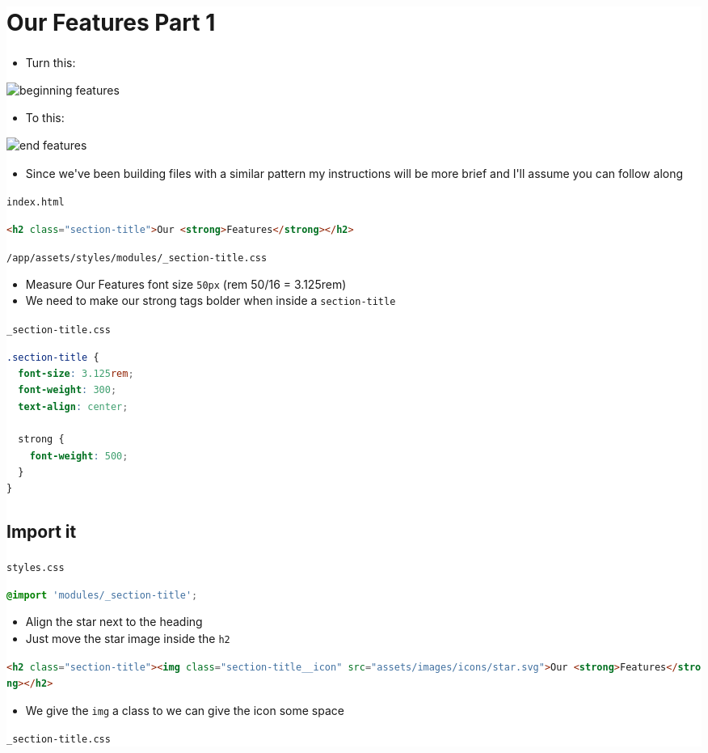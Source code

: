 # Our Features Part 1
* Turn this:

![beginning features](https://i.imgur.com/kAn0f5p.png)

* To this:

![end features](https://i.imgur.com/Y6a0nxq.png)

* Since we've been building files with a similar pattern my instructions will be more brief and I'll assume you can follow along

`index.html`

```html
<h2 class="section-title">Our <strong>Features</strong></h2>
```

`/app/assets/styles/modules/_section-title.css`

* Measure Our Features font size `50px` (rem 50/16 = 3.125rem)
* We need to make our strong tags bolder when inside a `section-title`

`_section-title.css`

```css
.section-title {
  font-size: 3.125rem;
  font-weight: 300;
  text-align: center;

  strong {
    font-weight: 500;
  }
}
```

## Import it
`styles.css`

```css
@import 'modules/_section-title';
```

* Align the star next to the heading
* Just move the star image inside the `h2`

```html
<h2 class="section-title"><img class="section-title__icon" src="assets/images/icons/star.svg">Our <strong>Features</strong></h2>
```

* We give the `img` a class to we can give the icon some space

`_section-title.css`
